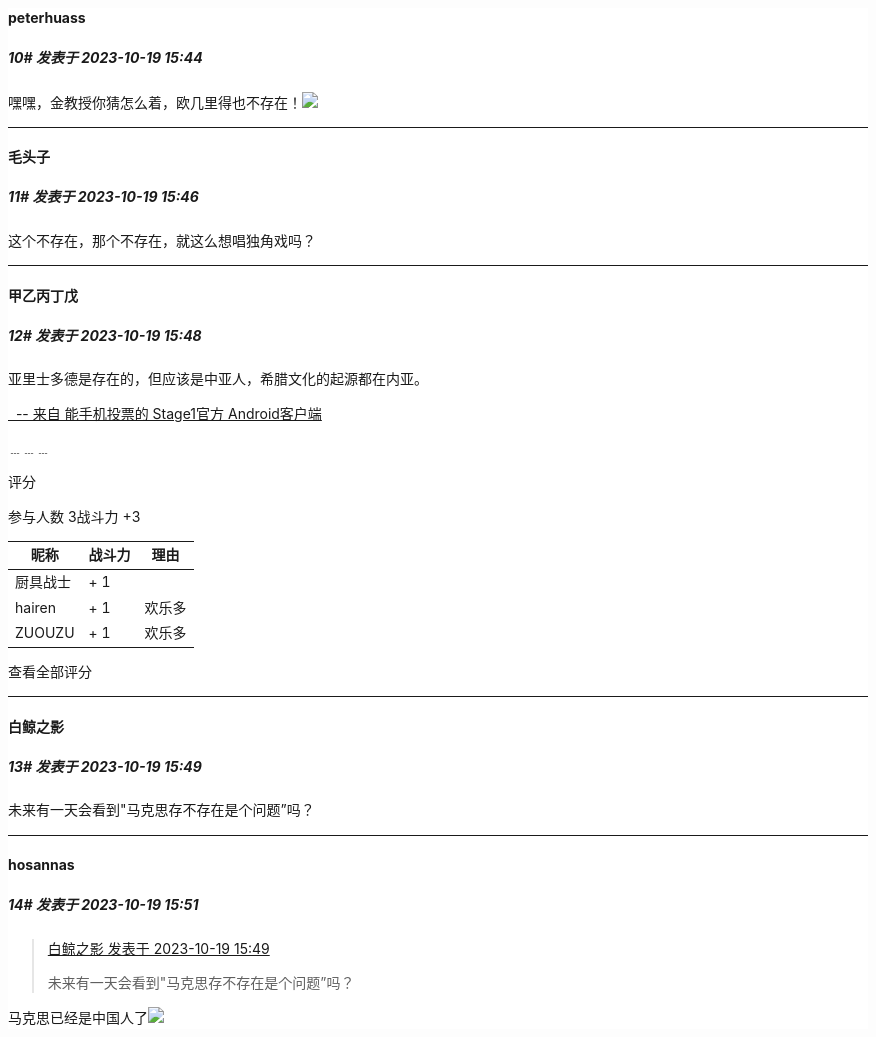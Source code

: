 ####  peterhuass  
##### 10#       发表于 2023-10-19 15:44

嘿嘿，金教授你猜怎么着，欧几里得也不存在！<img src="https://static.saraba1st.com/image/smiley/face2017/037.png" referrerpolicy="no-referrer">

*****

####  毛头子  
##### 11#       发表于 2023-10-19 15:46

这个不存在，那个不存在，就这么想唱独角戏吗？

*****

####  甲乙丙丁戊  
##### 12#       发表于 2023-10-19 15:48

亚里士多德是存在的，但应该是中亚人，希腊文化的起源都在内亚。

[  -- 来自 能手机投票的 Stage1官方 Android客户端](https://www.coolapk.com/apk/140634)

﹍﹍﹍

评分

 参与人数 3战斗力 +3

|昵称|战斗力|理由|
|----|---|---|
| 厨具战士| + 1||
| hairen| + 1|欢乐多|
| ZUOUZU| + 1|欢乐多|

查看全部评分

*****

####  白鲸之影  
##### 13#       发表于 2023-10-19 15:49

未来有一天会看到"马克思存不存在是个问题”吗？

*****

####  hosannas  
##### 14#       发表于 2023-10-19 15:51

<blockquote><a href="httphttps://bbs.saraba1st.com/2b/forum.php?mod=redirect&amp;goto=findpost&amp;pid=62764758&amp;ptid=2157303" target="_blank">白鲸之影 发表于 2023-10-19 15:49</a>

未来有一天会看到"马克思存不存在是个问题”吗？</blockquote>
马克思已经是中国人了<img src="https://static.saraba1st.com/image/smiley/face2017/009.gif" referrerpolicy="no-referrer">
